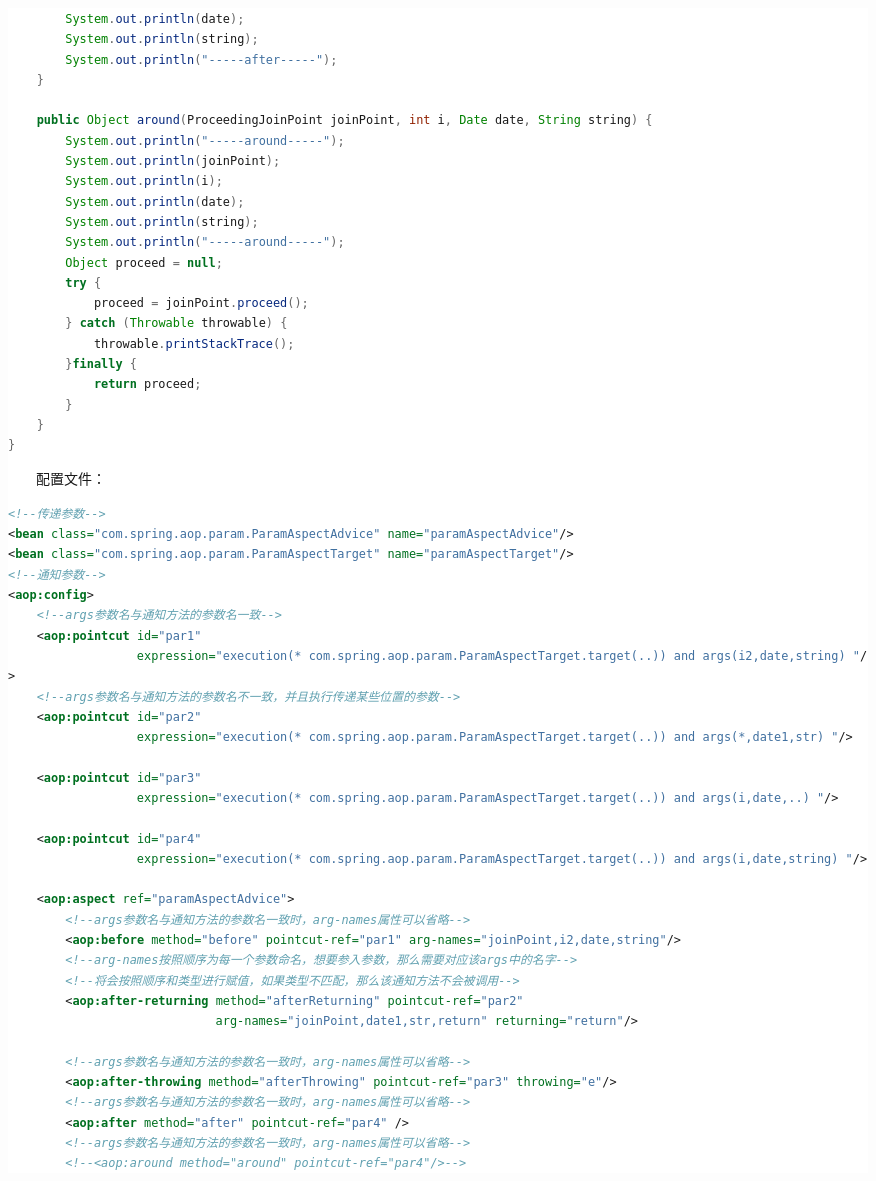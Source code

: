 ```java
        System.out.println(date);
        System.out.println(string);
        System.out.println("-----after-----");
    }

    public Object around(ProceedingJoinPoint joinPoint, int i, Date date, String string) {
        System.out.println("-----around-----");
        System.out.println(joinPoint);
        System.out.println(i);
        System.out.println(date);
        System.out.println(string);
        System.out.println("-----around-----");
        Object proceed = null;
        try {
            proceed = joinPoint.proceed();
        } catch (Throwable throwable) {
            throwable.printStackTrace();
        }finally {
            return proceed;
        }
    }
}
```


  配置文件：

```xml
<!--传递参数-->
<bean class="com.spring.aop.param.ParamAspectAdvice" name="paramAspectAdvice"/>
<bean class="com.spring.aop.param.ParamAspectTarget" name="paramAspectTarget"/>
<!--通知参数-->
<aop:config>
    <!--args参数名与通知方法的参数名一致-->
    <aop:pointcut id="par1"
                  expression="execution(* com.spring.aop.param.ParamAspectTarget.target(..)) and args(i2,date,string) "/>
    <!--args参数名与通知方法的参数名不一致，并且执行传递某些位置的参数-->
    <aop:pointcut id="par2"
                  expression="execution(* com.spring.aop.param.ParamAspectTarget.target(..)) and args(*,date1,str) "/>

    <aop:pointcut id="par3"
                  expression="execution(* com.spring.aop.param.ParamAspectTarget.target(..)) and args(i,date,..) "/>

    <aop:pointcut id="par4"
                  expression="execution(* com.spring.aop.param.ParamAspectTarget.target(..)) and args(i,date,string) "/>

    <aop:aspect ref="paramAspectAdvice">
        <!--args参数名与通知方法的参数名一致时，arg-names属性可以省略-->
        <aop:before method="before" pointcut-ref="par1" arg-names="joinPoint,i2,date,string"/>
        <!--arg-names按照顺序为每一个参数命名，想要参入参数，那么需要对应该args中的名字-->
        <!--将会按照顺序和类型进行赋值，如果类型不匹配，那么该通知方法不会被调用-->
        <aop:after-returning method="afterReturning" pointcut-ref="par2"
                             arg-names="joinPoint,date1,str,return" returning="return"/>

        <!--args参数名与通知方法的参数名一致时，arg-names属性可以省略-->
        <aop:after-throwing method="afterThrowing" pointcut-ref="par3" throwing="e"/>
        <!--args参数名与通知方法的参数名一致时，arg-names属性可以省略-->
        <aop:after method="after" pointcut-ref="par4" />
        <!--args参数名与通知方法的参数名一致时，arg-names属性可以省略-->
        <!--<aop:around method="around" pointcut-ref="par4"/>-->
```
